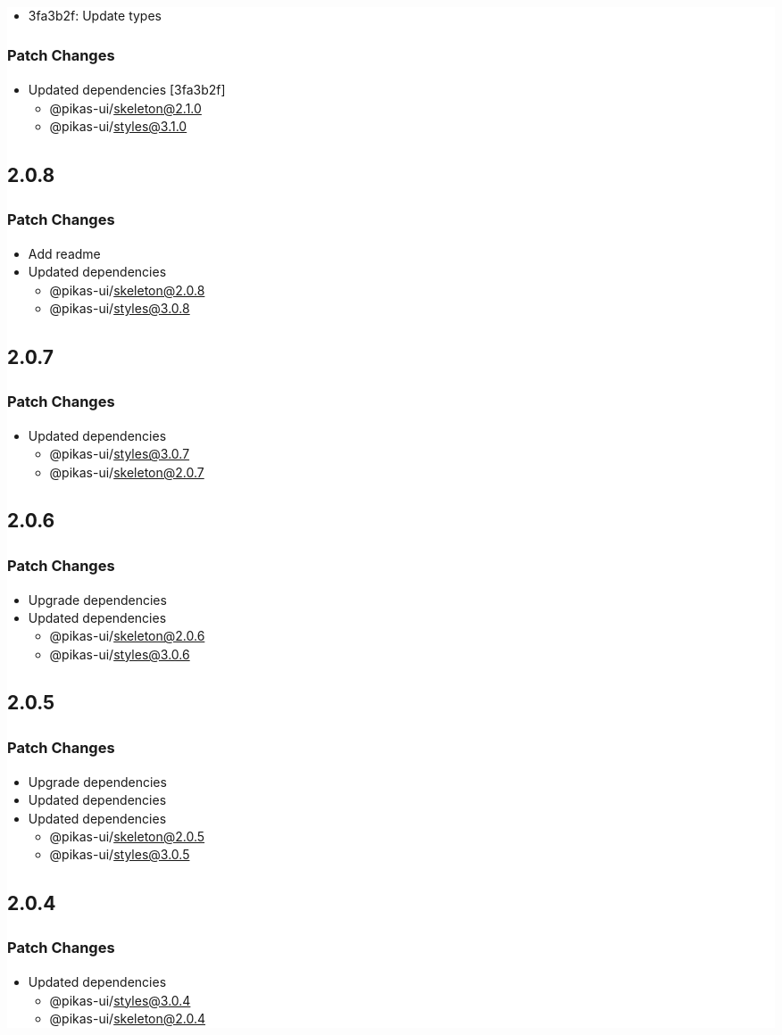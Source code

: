 - 3fa3b2f: Update types

### Patch Changes

- Updated dependencies [3fa3b2f]
  - @pikas-ui/skeleton@2.1.0
  - @pikas-ui/styles@3.1.0

## 2.0.8

### Patch Changes

- Add readme
- Updated dependencies
  - @pikas-ui/skeleton@2.0.8
  - @pikas-ui/styles@3.0.8

## 2.0.7

### Patch Changes

- Updated dependencies
  - @pikas-ui/styles@3.0.7
  - @pikas-ui/skeleton@2.0.7

## 2.0.6

### Patch Changes

- Upgrade dependencies
- Updated dependencies
  - @pikas-ui/skeleton@2.0.6
  - @pikas-ui/styles@3.0.6

## 2.0.5

### Patch Changes

- Upgrade dependencies
- Updated dependencies
- Updated dependencies
  - @pikas-ui/skeleton@2.0.5
  - @pikas-ui/styles@3.0.5

## 2.0.4

### Patch Changes

- Updated dependencies
  - @pikas-ui/styles@3.0.4
  - @pikas-ui/skeleton@2.0.4
